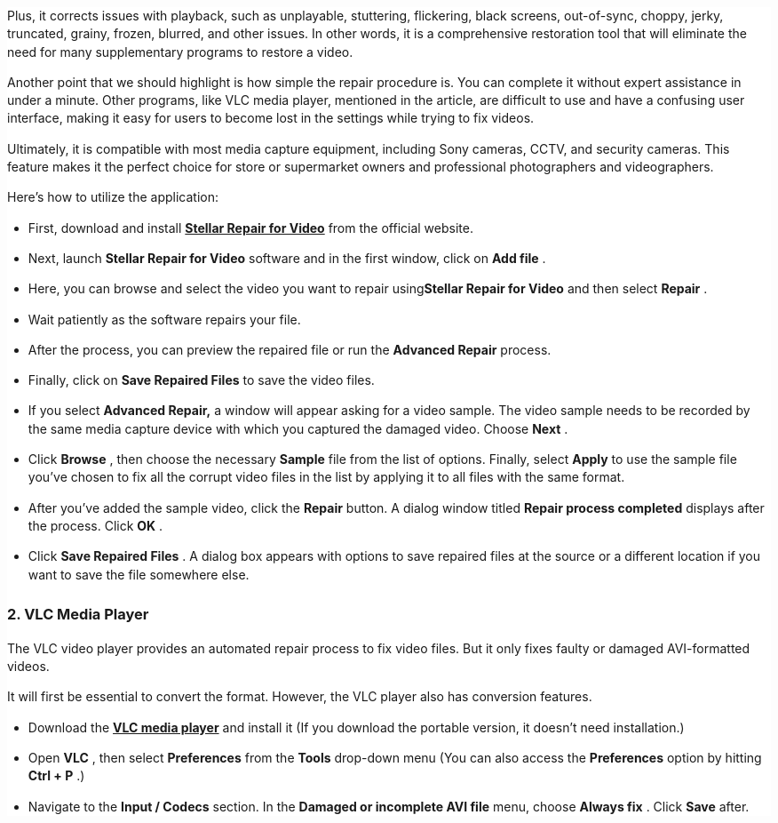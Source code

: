  Plus, it corrects issues with playback, such as unplayable, stuttering, flickering, black screens, out-of-sync, choppy, jerky, truncated, grainy, frozen, blurred, and other issues. In other words, it is a comprehensive restoration tool that will eliminate the need for many supplementary programs to restore a video.

 Another point that we should highlight is how simple the repair procedure is. You can complete it without expert assistance in under a minute. Other programs, like VLC media player, mentioned in the article, are difficult to use and have a confusing user interface, making it easy for users to become lost in the settings while trying to fix videos.

 Ultimately, it is compatible with most media capture equipment, including Sony cameras, CCTV, and security cameras. This feature makes it the perfect choice for store or supermarket owners and professional photographers and videographers.

Here’s how to utilize the application:

* First, download and install [**Stellar Repair for Video**](https://tools.techidaily.com/stellardata-recovery/buy-now/) from the official website.
* Next, launch **Stellar Repair for Video** software and in the first window, click on **Add file** .

* Here, you can browse and select the video you want to repair using**Stellar Repair for Video** and then select **Repair** .

* Wait patiently as the software repairs your file.

* After the process, you can preview the repaired file or run the **Advanced Repair** process.

* Finally, click on **Save Repaired Files** to save the video files.

* If you select **Advanced Repair,** a window will appear asking for a video sample. The video sample needs to be recorded by the same media capture device with which you captured the damaged video. Choose **Next** .

* Click **Browse** , then choose the necessary **Sample**  file from the list of options. Finally, select **Apply** to use the sample file you’ve chosen to fix all the corrupt video files in the list by applying it to all files with the same format.

* After you’ve added the sample video, click the **Repair** button. A dialog window titled **Repair process completed** displays after the process. Click **OK** .

* Click **Save Repaired Files** . A dialog box appears with options to save repaired files at the source or a different location if you want to save the file somewhere else.

### 2\. VLC Media Player

 The VLC video player provides an automated repair process to fix video files. But it only fixes faulty or damaged AVI-formatted videos.

 It will first be essential to convert the format. However, the VLC player also has conversion features.

* Download the [**VLC media player**](https://www.videolan.org/vlc/) and install it (If you download the portable version, it doesn’t need installation.)
* Open **VLC** , then select **Preferences**  from the **Tools** drop-down menu (You can also access the **Preferences** option by hitting **Ctrl + P** .)

* Navigate to the **Input / Codecs** section. In the **Damaged or incomplete AVI file** menu, choose **Always fix** . Click **Save** after.
